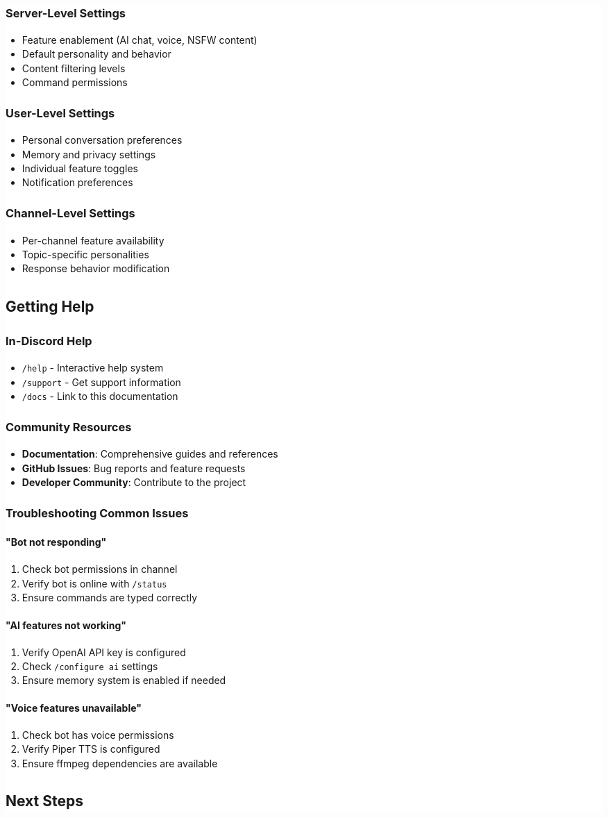 ### Server-Level Settings
- Feature enablement (AI chat, voice, NSFW content)
- Default personality and behavior
- Content filtering levels
- Command permissions

### User-Level Settings
- Personal conversation preferences
- Memory and privacy settings
- Individual feature toggles
- Notification preferences

### Channel-Level Settings
- Per-channel feature availability
- Topic-specific personalities
- Response behavior modification

## Getting Help

### In-Discord Help
- `/help` - Interactive help system
- `/support` - Get support information
- `/docs` - Link to this documentation

### Community Resources
- **Documentation**: Comprehensive guides and references
- **GitHub Issues**: Bug reports and feature requests
- **Developer Community**: Contribute to the project

### Troubleshooting Common Issues

#### "Bot not responding"
1. Check bot permissions in channel
2. Verify bot is online with `/status`
3. Ensure commands are typed correctly

#### "AI features not working"
1. Verify OpenAI API key is configured
2. Check `/configure ai` settings
3. Ensure memory system is enabled if needed

#### "Voice features unavailable"
1. Check bot has voice permissions
2. Verify Piper TTS is configured
3. Ensure ffmpeg dependencies are available

## Next Steps
